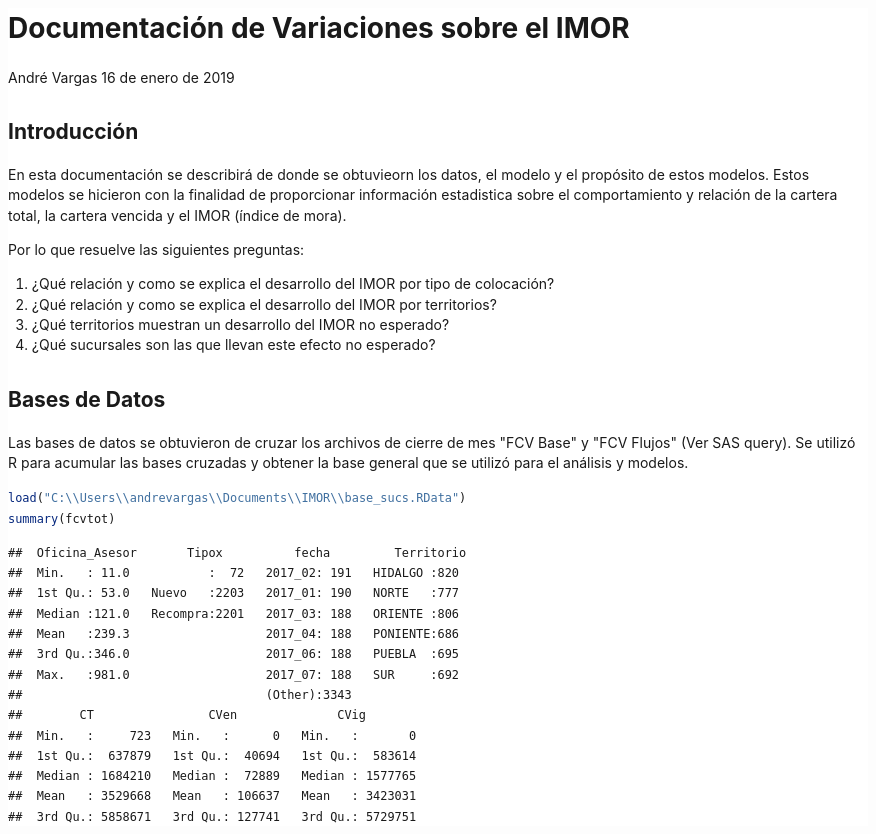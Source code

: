 Documentación de Variaciones sobre el IMOR
================
André Vargas
16 de enero de 2019

Introducción
------------

En esta documentación se describirá de donde se obtuvieorn los datos, el modelo y el propósito de estos modelos. Estos modelos se hicieron con la finalidad de proporcionar información estadistica sobre el comportamiento y relación de la cartera total, la cartera vencida y el IMOR (índice de mora).

Por lo que resuelve las siguientes preguntas:

1.  ¿Qué relación y como se explica el desarrollo del IMOR por tipo de colocación?
2.  ¿Qué relación y como se explica el desarrollo del IMOR por territorios?
3.  ¿Qué territorios muestran un desarrollo del IMOR no esperado?
4.  ¿Qué sucursales son las que llevan este efecto no esperado?

Bases de Datos
--------------

Las bases de datos se obtuvieron de cruzar los archivos de cierre de mes "FCV Base" y "FCV Flujos" (Ver SAS query). Se utilizó R para acumular las bases cruzadas y obtener la base general que se utilizó para el análisis y modelos.

``` r
load("C:\\Users\\andrevargas\\Documents\\IMOR\\base_sucs.RData")
summary(fcvtot)
```

    ##  Oficina_Asesor       Tipox          fecha         Territorio 
    ##  Min.   : 11.0           :  72   2017_02: 191   HIDALGO :820  
    ##  1st Qu.: 53.0   Nuevo   :2203   2017_01: 190   NORTE   :777  
    ##  Median :121.0   Recompra:2201   2017_03: 188   ORIENTE :806  
    ##  Mean   :239.3                   2017_04: 188   PONIENTE:686  
    ##  3rd Qu.:346.0                   2017_06: 188   PUEBLA  :695  
    ##  Max.   :981.0                   2017_07: 188   SUR     :692  
    ##                                  (Other):3343                 
    ##        CT                CVen              CVig         
    ##  Min.   :     723   Min.   :      0   Min.   :       0  
    ##  1st Qu.:  637879   1st Qu.:  40694   1st Qu.:  583614  
    ##  Median : 1684210   Median :  72889   Median : 1577765  
    ##  Mean   : 3529668   Mean   : 106637   Mean   : 3423031  
    ##  3rd Qu.: 5858671   3rd Qu.: 127741   3rd Qu.: 5729751  